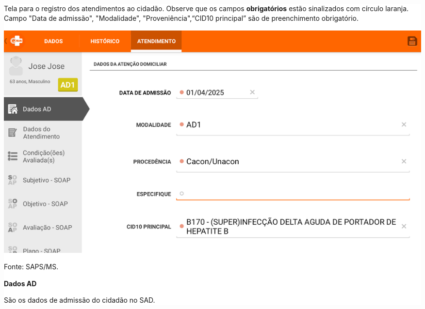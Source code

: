 Tela para o registro dos atendimentos ao cidadão. Observe que os campos **obrigatórios** estão sinalizados com círculo laranja. Campo "Data de admissão", "Modalidade", "Proveniência",“CID10 principal” são de preenchimento obrigatório. 

![](media/atendimento1.png)

Fonte: SAPS/MS.

**Dados AD** 

São os dados de admissão do cidadão no SAD. 
